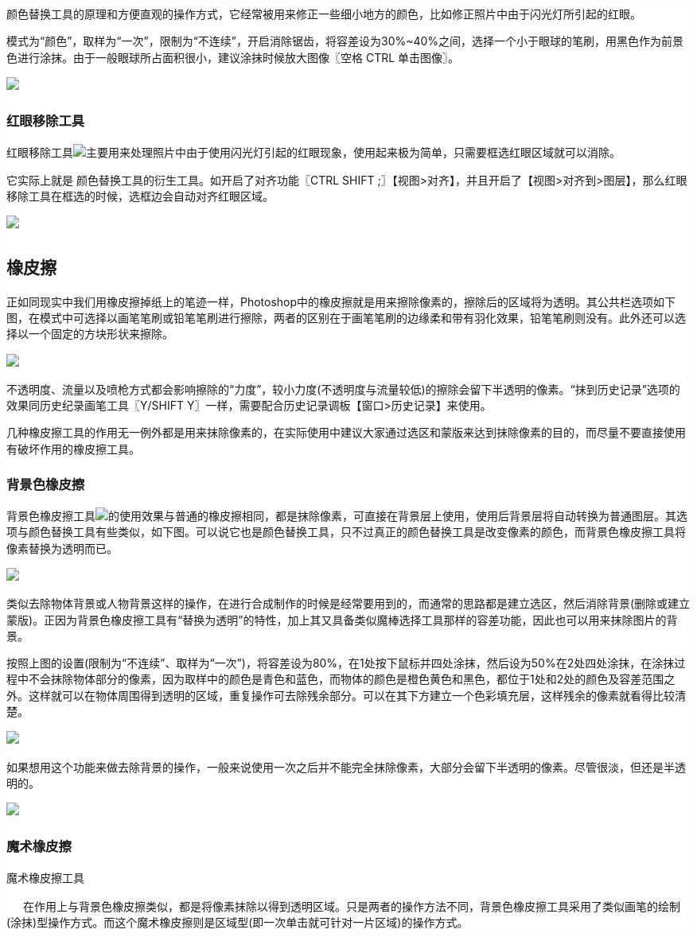 颜色替换工具的原理和方便直观的操作方式，它经常被用来修正一些细小地方的颜色，比如修正照片中由于闪光灯所引起的红眼。

模式为“颜色”，取样为“一次”，限制为“不连续”，开启消除锯齿，将容差设为30%~40%之间，选择一个小于眼球的笔刷，用黑色作为前景色进行涂抹。由于一般眼球所占面积很小，建议涂抹时候放大图像〖空格 CTRL 单击图像〗。

![](http://www.99ut.com/library/turlib/serieslib/09/09_d19.jpg)

### 红眼移除工具

红眼移除工具![](http://www.99ut.com/library/turlib/serieslib/09/P_RedEyeRemove_Lg_N.jpg)主要用来处理照片中由于使用闪光灯引起的红眼现象，使用起来极为简单，只需要框选红眼区域就可以消除。

它实际上就是 颜色替换工具的衍生工具。如开启了对齐功能〖CTRL SHIFT ;〗【视图>对齐】，并且开启了【视图>对齐到>图层】，那么红眼移除工具在框选的时候，选框边会自动对齐红眼区域。

![](http://www.99ut.com/library/turlib/serieslib/09/09_d22.jpg)

## 橡皮擦

正如同现实中我们用橡皮擦掉纸上的笔迹一样，Photoshop中的橡皮擦就是用来擦除像素的，擦除后的区域将为透明。其公共栏选项如下图，在模式中可选择以画笔笔刷或铅笔笔刷进行擦除，两者的区别在于画笔笔刷的边缘柔和带有羽化效果，铅笔笔刷则没有。此外还可以选择以一个固定的方块形状来擦除。

![](http://www.99ut.com/library/turlib/serieslib/09/09_e01.jpg)

不透明度、流量以及喷枪方式都会影响擦除的“力度”，较小力度(不透明度与流量较低)的擦除会留下半透明的像素。“抹到历史记录”选项的效果同历史纪录画笔工具〖Y/SHIFT Y〗一样，需要配合历史记录调板【窗口>历史记录】来使用。

几种橡皮擦工具的作用无一例外都是用来抹除像素的，在实际使用中建议大家通过选区和蒙版来达到抹除像素的目的，而尽量不要直接使用有破坏作用的橡皮擦工具。

### 背景色橡皮擦

背景色橡皮擦工具![](http://www.99ut.com/library/turlib/serieslib/09/P_EraseBackground_Lg_N.jpg)的使用效果与普通的橡皮擦相同，都是抹除像素，可直接在背景层上使用，使用后背景层将自动转换为普通图层。其选项与颜色替换工具有些类似，如下图。可以说它也是颜色替换工具，只不过真正的颜色替换工具是改变像素的颜色，而背景色橡皮擦工具将像素替换为透明而已。

![](http://www.99ut.com/library/turlib/serieslib/09/09_e02.jpg)

类似去除物体背景或人物背景这样的操作，在进行合成制作的时候是经常要用到的，而通常的思路都是建立选区，然后消除背景(删除或建立蒙版)。正因为背景色橡皮擦工具有“替换为透明”的特性，加上其又具备类似魔棒选择工具那样的容差功能，因此也可以用来抹除图片的背景。

按照上图的设置(限制为“不连续”、取样为“一次”)，将容差设为80%，在1处按下鼠标并四处涂抹，然后设为50%在2处四处涂抹，在涂抹过程中不会抹除物体部分的像素，因为取样中的颜色是青色和蓝色，而物体的颜色是橙色黄色和黑色，都位于1处和2处的颜色及容差范围之外。这样就可以在物体周围得到透明的区域，重复操作可去除残余部分。可以在其下方建立一个色彩填充层，这样残余的像素就看得比较清楚。

![](http://www.99ut.com/library/turlib/serieslib/09/09_e03.jpg)

如果想用这个功能来做去除背景的操作，一般来说使用一次之后并不能完全抹除像素，大部分会留下半透明的像素。尽管很淡，但还是半透明的。

![](http://www.99ut.com/library/turlib/serieslib/09/09_e04.jpg)

### 魔术橡皮擦

魔术橡皮擦工具

<img src="http://www.99ut.com/library/turlib/serieslib/09/P_SimilarErase_Lg_N.jpg" height="17" width="21" border="0">在作用上与背景色橡皮擦类似，都是将像素抹除以得到透明区域。只是两者的操作方法不同，背景色橡皮擦工具采用了类似画笔的绘制(涂抹)型操作方式。而这个魔术橡皮擦则是区域型(即一次单击就可针对一片区域)的操作方式。
